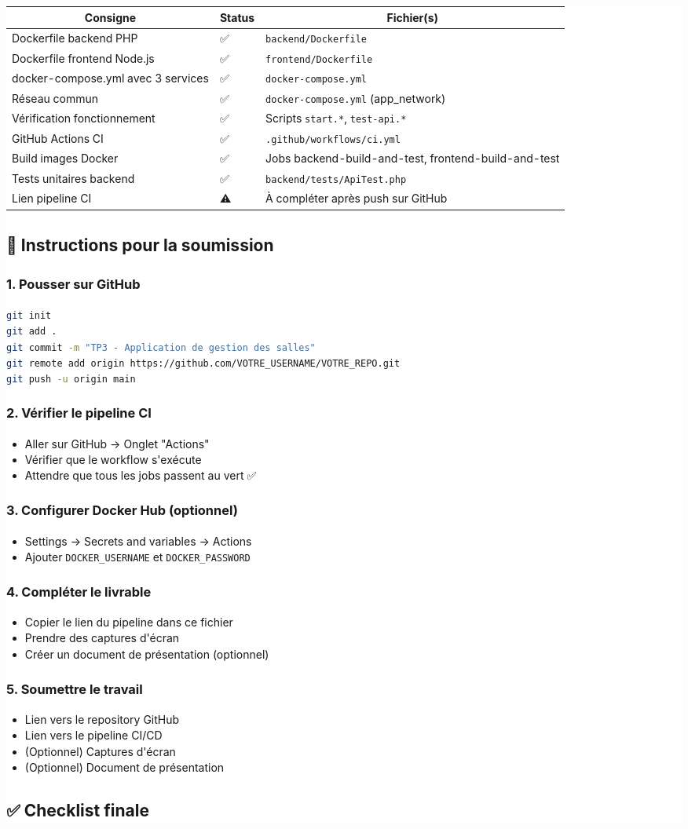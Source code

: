 | Consigne | Status | Fichier(s) |
|----------|--------|------------|
| Dockerfile backend PHP | ✅ | `backend/Dockerfile` |
| Dockerfile frontend Node.js | ✅ | `frontend/Dockerfile` |
| docker-compose.yml avec 3 services | ✅ | `docker-compose.yml` |
| Réseau commun | ✅ | `docker-compose.yml` (app_network) |
| Vérification fonctionnement | ✅ | Scripts `start.*`, `test-api.*` |
| GitHub Actions CI | ✅ | `.github/workflows/ci.yml` |
| Build images Docker | ✅ | Jobs backend-build-and-test, frontend-build-and-test |
| Tests unitaires backend | ✅ | `backend/tests/ApiTest.php` |
| Lien pipeline CI | ⚠️ | À compléter après push sur GitHub |

## 📝 Instructions pour la soumission

### 1. Pousser sur GitHub
```bash
git init
git add .
git commit -m "TP3 - Application de gestion des salles"
git remote add origin https://github.com/VOTRE_USERNAME/VOTRE_REPO.git
git push -u origin main
```

### 2. Vérifier le pipeline CI
- Aller sur GitHub → Onglet "Actions"
- Vérifier que le workflow s'exécute
- Attendre que tous les jobs passent au vert ✅

### 3. Configurer Docker Hub (optionnel)
- Settings → Secrets and variables → Actions
- Ajouter `DOCKER_USERNAME` et `DOCKER_PASSWORD`

### 4. Compléter le livrable
- Copier le lien du pipeline dans ce fichier
- Prendre des captures d'écran
- Créer un document de présentation (optionnel)

### 5. Soumettre le travail
- Lien vers le repository GitHub
- Lien vers le pipeline CI/CD
- (Optionnel) Captures d'écran
- (Optionnel) Document de présentation

## ✅ Checklist finale
